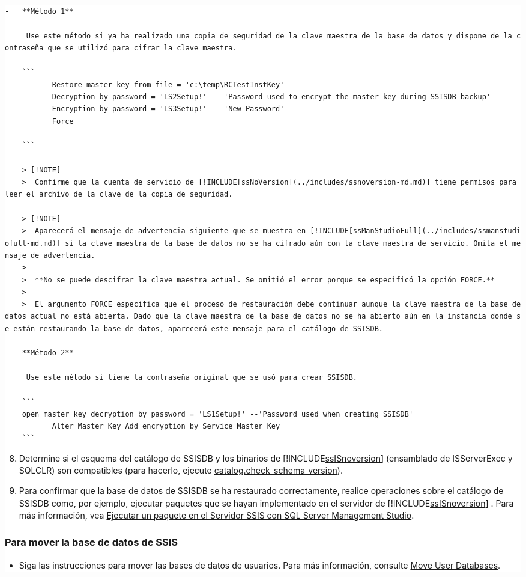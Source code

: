     -   **Método 1**  
  
         Use este método si ya ha realizado una copia de seguridad de la clave maestra de la base de datos y dispone de la contraseña que se utilizó para cifrar la clave maestra.  
  
        ```  
               Restore master key from file = 'c:\temp\RCTestInstKey'  
               Decryption by password = 'LS2Setup!' -- 'Password used to encrypt the master key during SSISDB backup'  
               Encryption by password = 'LS3Setup!' -- 'New Password'  
               Force  
  
        ```  
  
        > [!NOTE]  
        >  Confirme que la cuenta de servicio de [!INCLUDE[ssNoVersion](../includes/ssnoversion-md.md)] tiene permisos para leer el archivo de la clave de la copia de seguridad.  
  
        > [!NOTE]  
        >  Aparecerá el mensaje de advertencia siguiente que se muestra en [!INCLUDE[ssManStudioFull](../includes/ssmanstudiofull-md.md)] si la clave maestra de la base de datos no se ha cifrado aún con la clave maestra de servicio. Omita el mensaje de advertencia.  
        >   
        >  **No se puede descifrar la clave maestra actual. Se omitió el error porque se especificó la opción FORCE.**  
        >   
        >  El argumento FORCE especifica que el proceso de restauración debe continuar aunque la clave maestra de la base de datos actual no está abierta. Dado que la clave maestra de la base de datos no se ha abierto aún en la instancia donde se están restaurando la base de datos, aparecerá este mensaje para el catálogo de SSISDB.  
  
    -   **Método 2**  
  
         Use este método si tiene la contraseña original que se usó para crear SSISDB.  
  
        ```  
        open master key decryption by password = 'LS1Setup!' --'Password used when creating SSISDB'  
               Alter Master Key Add encryption by Service Master Key  
        ```  
  
8.  Determine si el esquema del catálogo de SSISDB y los binarios de [!INCLUDE[ssISnoversion](../includes/ssisnoversion-md.md)] (ensamblado de ISServerExec y SQLCLR) son compatibles (para hacerlo, ejecute [catalog.check_schema_version](/sql/integration-services/system-stored-procedures/catalog-check-schema-version)).  
  
9. Para confirmar que la base de datos de SSISDB se ha restaurado correctamente, realice operaciones sobre el catálogo de SSISDB como, por ejemplo, ejecutar paquetes que se hayan implementado en el servidor de [!INCLUDE[ssISnoversion](../includes/ssisnoversion-md.md)] . Para más información, vea [Ejecutar un paquete en el Servidor SSIS con SQL Server Management Studio](run-a-package-on-the-ssis-server-using-sql-server-management-studio.md).  
  
### <a name="to-move-the-ssis-database"></a>Para mover la base de datos de SSIS  
  
-   Siga las instrucciones para mover las bases de datos de usuarios. Para más información, consulte [Move User Databases](../relational-databases/databases/move-user-databases.md).  
  